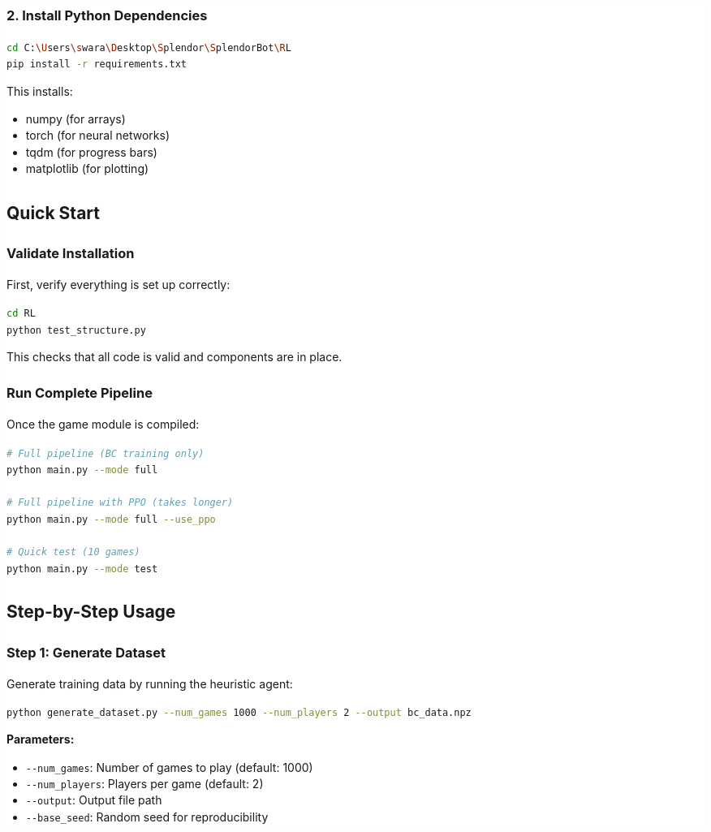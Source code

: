 ### 2. Install Python Dependencies

```bash
cd C:\Users\swara\Desktop\Splendor\SplendorBot\RL
pip install -r requirements.txt
```

This installs:
- numpy (for arrays)
- torch (for neural networks)
- tqdm (for progress bars)
- matplotlib (for plotting)

## Quick Start

### Validate Installation

First, verify everything is set up correctly:

```bash
cd RL
python test_structure.py
```

This checks that all code is valid and components are in place.

### Run Complete Pipeline

Once the game module is compiled:

```bash
# Full pipeline (BC training only)
python main.py --mode full

# Full pipeline with PPO (takes longer)
python main.py --mode full --use_ppo

# Quick test (10 games)
python main.py --mode test
```

## Step-by-Step Usage

### Step 1: Generate Dataset

Generate training data by running the heuristic agent:

```bash
python generate_dataset.py --num_games 1000 --num_players 2 --output bc_data.npz
```

**Parameters:**
- `--num_games`: Number of games to play (default: 1000)
- `--num_players`: Players per game (default: 2)
- `--output`: Output file path
- `--base_seed`: Random seed for reproducibility
